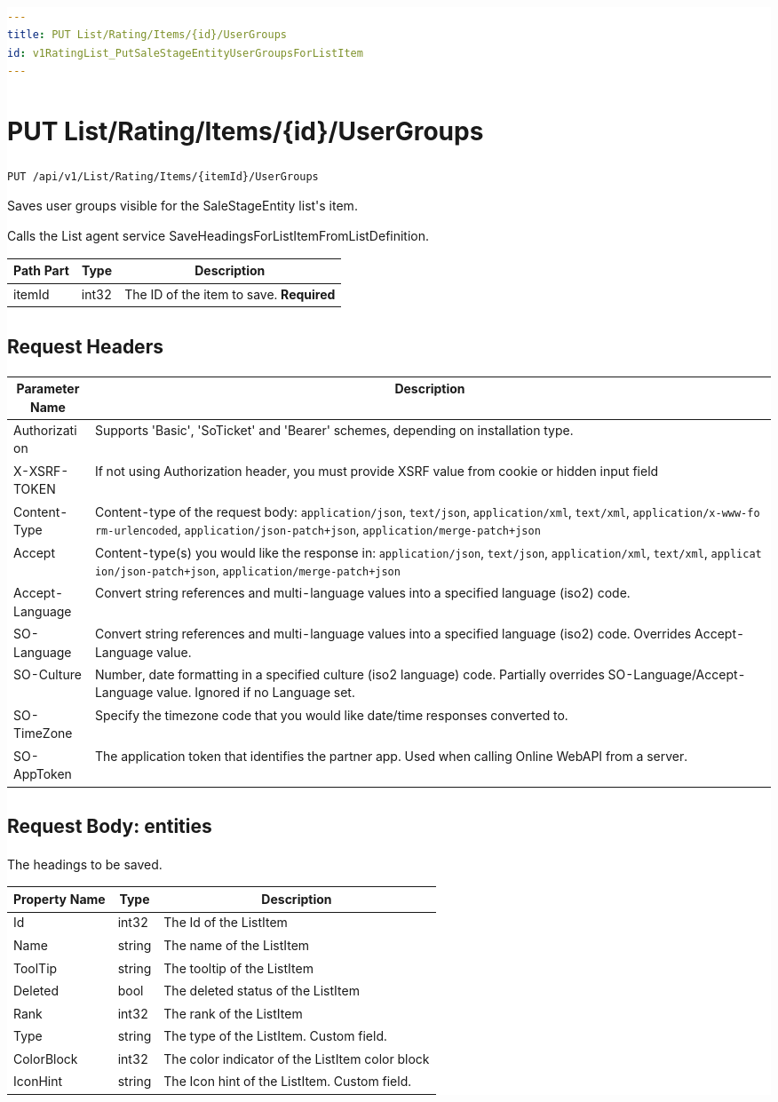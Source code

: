 ```yaml
---
title: PUT List/Rating/Items/{id}/UserGroups
id: v1RatingList_PutSaleStageEntityUserGroupsForListItem
---
```


# PUT List/Rating/Items/{id}/UserGroups

```http
PUT /api/v1/List/Rating/Items/{itemId}/UserGroups
```

Saves user groups visible for the SaleStageEntity list's item.

Calls the List agent service SaveHeadingsForListItemFromListDefinition.




| Path Part | Type | Description |
|-----------|------|-------------|
| itemId | int32 | The ID of the item to save. **Required** |



## Request Headers

| Parameter Name | Description |
|----------------|-------------|
| Authorization  | Supports 'Basic', 'SoTicket' and 'Bearer' schemes, depending on installation type. |
| X-XSRF-TOKEN   | If not using Authorization header, you must provide XSRF value from cookie or hidden input field |
| Content-Type | Content-type of the request body: `application/json`, `text/json`, `application/xml`, `text/xml`, `application/x-www-form-urlencoded`, `application/json-patch+json`, `application/merge-patch+json` |
| Accept         | Content-type(s) you would like the response in: `application/json`, `text/json`, `application/xml`, `text/xml`, `application/json-patch+json`, `application/merge-patch+json` |
| Accept-Language | Convert string references and multi-language values into a specified language (iso2) code. |
| SO-Language | Convert string references and multi-language values into a specified language (iso2) code. Overrides Accept-Language value. |
| SO-Culture | Number, date formatting in a specified culture (iso2 language) code. Partially overrides SO-Language/Accept-Language value. Ignored if no Language set. |
| SO-TimeZone | Specify the timezone code that you would like date/time responses converted to. |
| SO-AppToken | The application token that identifies the partner app. Used when calling Online WebAPI from a server. |

## Request Body: entities  

The headings to be saved. 

| Property Name | Type |  Description |
|----------------|------|--------------|
| Id | int32 | The Id of the ListItem |
| Name | string | The name of the ListItem |
| ToolTip | string | The tooltip of the ListItem |
| Deleted | bool | The deleted status of the ListItem |
| Rank | int32 | The rank of the ListItem |
| Type | string | The type of the ListItem. Custom field. |
| ColorBlock | int32 | The color indicator of the ListItem color block |
| IconHint | string | The Icon hint of the ListItem. Custom field. |